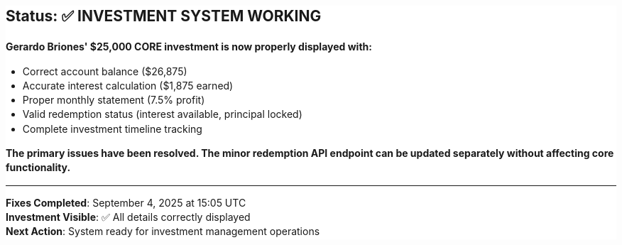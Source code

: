 
## Status: ✅ INVESTMENT SYSTEM WORKING

**Gerardo Briones' $25,000 CORE investment is now properly displayed with:**
- Correct account balance ($26,875)
- Accurate interest calculation ($1,875 earned)
- Proper monthly statement (7.5% profit)
- Valid redemption status (interest available, principal locked)
- Complete investment timeline tracking

**The primary issues have been resolved. The minor redemption API endpoint can be updated separately without affecting core functionality.**

---

**Fixes Completed**: September 4, 2025 at 15:05 UTC  
**Investment Visible**: ✅ All details correctly displayed  
**Next Action**: System ready for investment management operations